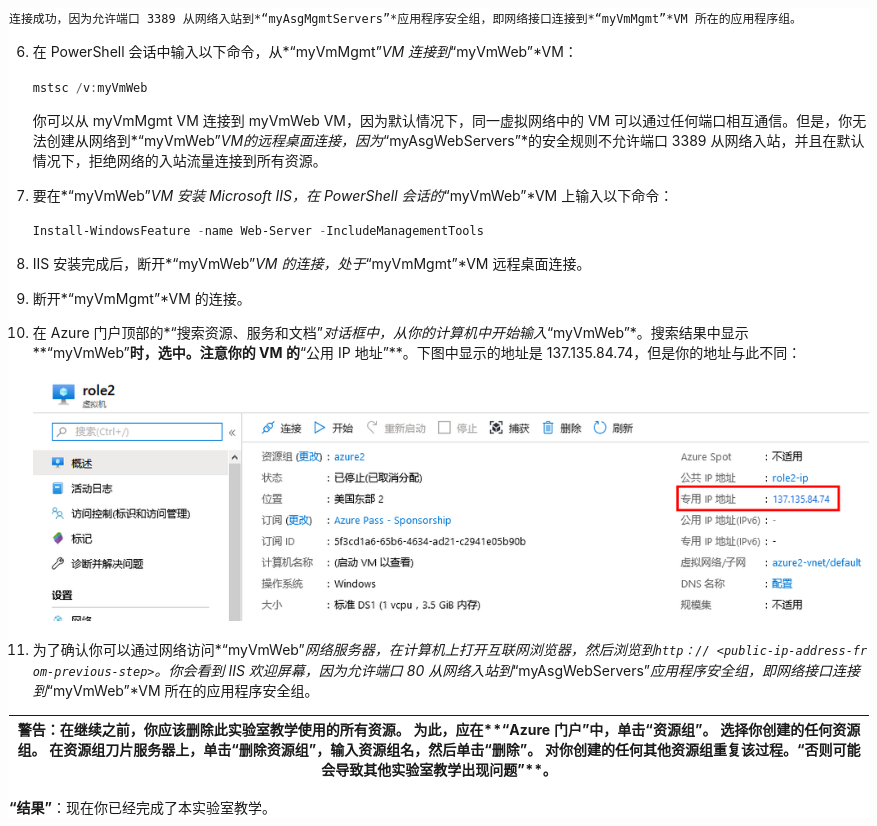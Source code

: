     连接成功，因为允许端口 3389 从网络入站到*“myAsgMgmtServers”*应用程序安全组，即网络接口连接到*“myVmMgmt”*VM 所在的应用程序组。

6.  在 PowerShell 会话中输入以下命令，从*“myVmMgmt”*VM 连接到*“myVmWeb”*VM：

    ```powershell
    mstsc /v:myVmWeb
    ```

    你可以从 myVmMgmt VM 连接到 myVmWeb VM，因为默认情况下，同一虚拟网络中的 VM 可以通过任何端口相互通信。但是，你无法创建从网络到*“myVmWeb”*VM的远程桌面连接，因为*“myAsgWebServers”*的安全规则不允许端口 3389 从网络入站，并且在默认情况下，拒绝网络的入站流量连接到所有资源。

7.  要在*“myVmWeb”*VM 安装 Microsoft IIS，在 PowerShell 会话的*“myVmWeb”*VM 上输入以下命令：

    ```powershell
    Install-WindowsFeature -name Web-Server -IncludeManagementTools
    ```

8.  IIS 安装完成后，断开*“myVmWeb”*VM 的连接，处于*“myVmMgmt”*VM 远程桌面连接。
9.  断开*“myVmMgmt”*VM 的连接。
10.  在 Azure 门户顶部的*“搜索资源、服务和文档”*对话框中，从你的计算机中开始输入*“myVmWeb”*。搜索结果中显示**“myVmWeb”**时，选中。注意你的 VM 的**“公用 IP 地址”**。下图中显示的地址是 137.135.84.74，但是你的地址与此不同：

       ![屏幕截图](../Media/Module-2/e3bbd69d-95d0-4b3b-98ce-714d30b4d1ef.png)
  
11.  为了确认你可以通过网络访问*“myVmWeb”*网络服务器，在计算机上打开互联网浏览器，然后浏览到`http：// <public-ip-address-from-previous-step>`。你会看到 IIS 欢迎屏幕，因为允许端口 80 从网络入站到*“myAsgWebServers”*应用程序安全组，即网络接口连接到*“myVmWeb”*VM 所在的应用程序安全组。


| 警告：在继续之前，你应该删除此实验室教学使用的所有资源。  为此，应在**“Azure 门户”**中，单击**“资源组”**。  选择你创建的任何资源组。  在资源组刀片服务器上，单击**“删除资源组”**，输入资源组名，然后单击**“删除”**。  对你创建的任何其他资源组重复该过程。**“否则可能会导致其他实验室教学出现问题”**。 |
| --- |

**“结果”**：现在你已经完成了本实验室教学。
